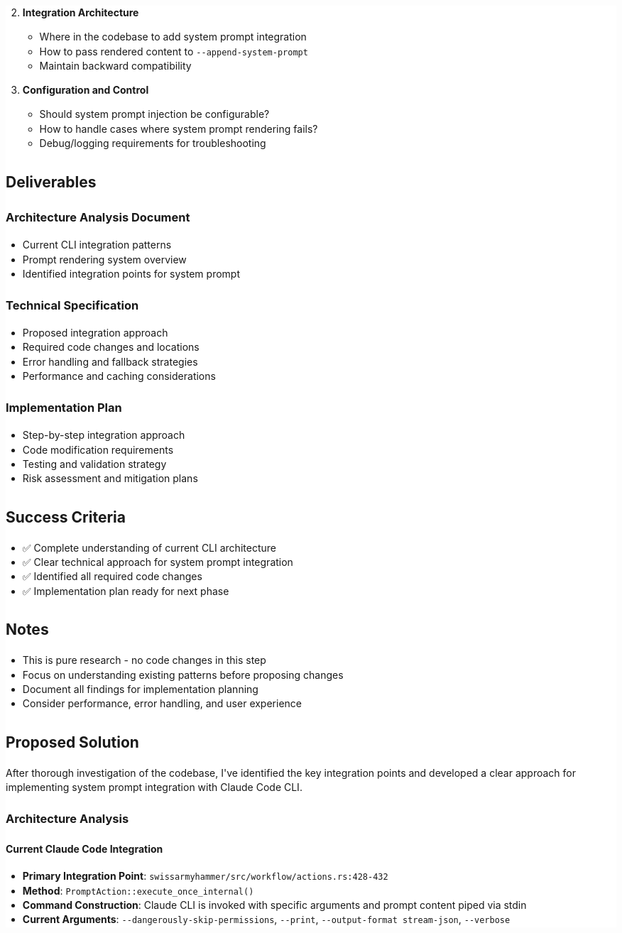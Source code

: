 2. **Integration Architecture**
   - Where in the codebase to add system prompt integration
   - How to pass rendered content to `--append-system-prompt`
   - Maintain backward compatibility

3. **Configuration and Control**
   - Should system prompt injection be configurable?
   - How to handle cases where system prompt rendering fails?
   - Debug/logging requirements for troubleshooting

## Deliverables

### Architecture Analysis Document
- Current CLI integration patterns
- Prompt rendering system overview
- Identified integration points for system prompt

### Technical Specification
- Proposed integration approach
- Required code changes and locations
- Error handling and fallback strategies
- Performance and caching considerations

### Implementation Plan
- Step-by-step integration approach
- Code modification requirements
- Testing and validation strategy
- Risk assessment and mitigation plans

## Success Criteria
- ✅ Complete understanding of current CLI architecture
- ✅ Clear technical approach for system prompt integration
- ✅ Identified all required code changes
- ✅ Implementation plan ready for next phase

## Notes
- This is pure research - no code changes in this step
- Focus on understanding existing patterns before proposing changes
- Document all findings for implementation planning
- Consider performance, error handling, and user experience

## Proposed Solution

After thorough investigation of the codebase, I've identified the key integration points and developed a clear approach for implementing system prompt integration with Claude Code CLI.

### Architecture Analysis

#### Current Claude Code Integration
- **Primary Integration Point**: `swissarmyhammer/src/workflow/actions.rs:428-432`
- **Method**: `PromptAction::execute_once_internal()`
- **Command Construction**: Claude CLI is invoked with specific arguments and prompt content piped via stdin
- **Current Arguments**: `--dangerously-skip-permissions`, `--print`, `--output-format stream-json`, `--verbose`
